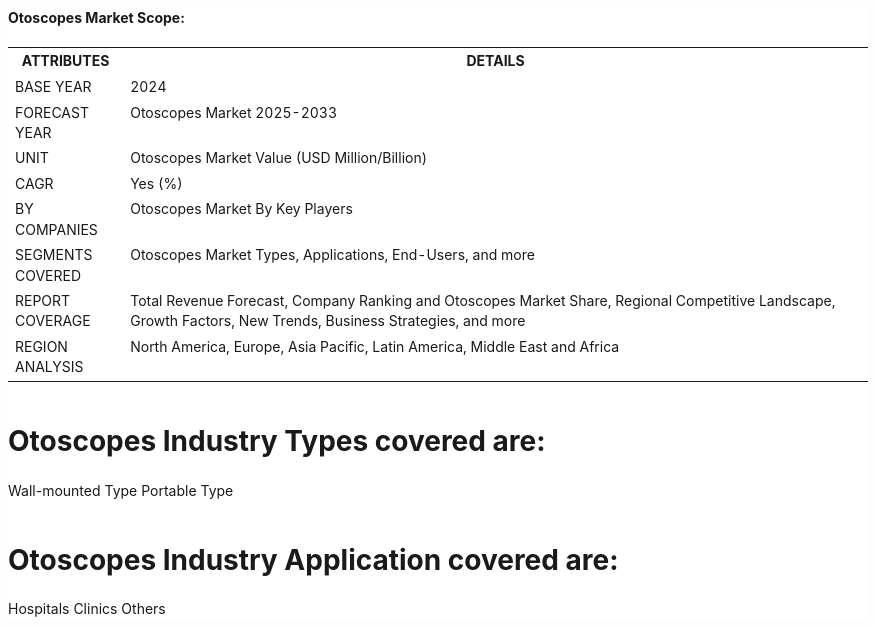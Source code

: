 <h4>Otoscopes Market Scope:</h4>
<table>
<tr>
<th>ATTRIBUTES</th>
<th>DETAILS</th>
</tr>
<tr>
<td>BASE YEAR</td>
<td>2024</td>
</tr>
<tr>
<td>FORECAST YEAR</td>
<td>Otoscopes Market 2025-2033</td>
</tr>
<tr>
<td>UNIT</td>
<td>Otoscopes Market Value (USD Million/Billion)</td>
<tr>
<td>CAGR</td>
<td>Yes (%)</td>
</tr>
</tr>
<tr>
<td>BY COMPANIES</td>
<td>Otoscopes Market By Key Players</td>
</tr>
<tr>
<td>SEGMENTS COVERED</td>
<td>Otoscopes Market Types, Applications, End-Users, and more</td>
</tr>
<tr>
<td>REPORT COVERAGE</td>
<td>Total Revenue Forecast, Company Ranking and Otoscopes Market Share, Regional Competitive Landscape, Growth Factors, New Trends, Business Strategies, and more</td>
</tr>
<tr>
<td>REGION ANALYSIS</td>
<td>North America, Europe, Asia Pacific, Latin America, Middle East and Africa</td>
</tr>
</table>

# <strong>Otoscopes Industry Types covered are:</strong>

Wall-mounted Type
    Portable Type

# <strong>Otoscopes Industry Application covered are:</strong>

Hospitals
    Clinics
    Others
